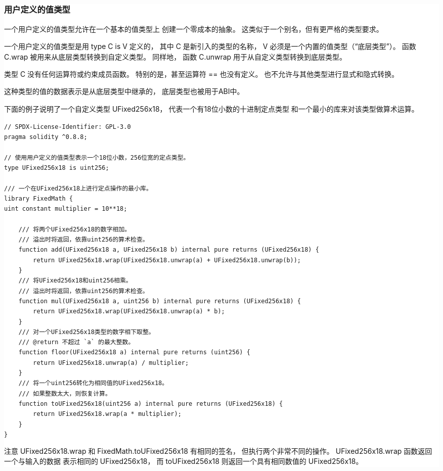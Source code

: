 ### 用户定义的值类型
一个用户定义的值类型允许在一个基本的值类型上
创建一个零成本的抽象。 
这类似于一个别名，但有更严格的类型要求。

一个用户定义的值类型是用 type C is V 定义的，
其中 C 是新引入的类型的名称，
V 必须是一个内置的值类型（“底层类型”）。
函数 C.wrap 被用来从底层类型转换到自定义类型。
同样地， 函数 C.unwrap 用于从自定义类型转换到底层类型。

类型 C 没有任何运算符或约束成员函数。
特别的是，甚至运算符 == 也没有定义。 
也不允许与其他类型进行显式和隐式转换。

这种类型的值的数据表示是从底层类型中继承的，
底层类型也被用于ABI中。

下面的例子说明了一个自定义类型 UFixed256x18，
代表一个有18位小数的十进制定点类型
和一个最小的库来对该类型做算术运算。

```
// SPDX-License-Identifier: GPL-3.0
pragma solidity ^0.8.8;

// 使用用户定义的值类型表示一个18位小数，256位宽的定点类型。
type UFixed256x18 is uint256;

/// 一个在UFixed256x18上进行定点操作的最小库。
library FixedMath {
uint constant multiplier = 10**18;

    /// 将两个UFixed256x18的数字相加。
    /// 溢出时将返回，依靠uint256的算术检查。
    function add(UFixed256x18 a, UFixed256x18 b) internal pure returns (UFixed256x18) {
        return UFixed256x18.wrap(UFixed256x18.unwrap(a) + UFixed256x18.unwrap(b));
    }
    /// 将UFixed256x18和uint256相乘。
    /// 溢出时将返回，依靠uint256的算术检查。
    function mul(UFixed256x18 a, uint256 b) internal pure returns (UFixed256x18) {
        return UFixed256x18.wrap(UFixed256x18.unwrap(a) * b);
    }
    /// 对一个UFixed256x18类型的数字相下取整。
    /// @return 不超过 `a` 的最大整数。
    function floor(UFixed256x18 a) internal pure returns (uint256) {
        return UFixed256x18.unwrap(a) / multiplier;
    }
    /// 将一个uint256转化为相同值的UFixed256x18。
    /// 如果整数太大，则恢复计算。
    function toUFixed256x18(uint256 a) internal pure returns (UFixed256x18) {
        return UFixed256x18.wrap(a * multiplier);
    }
}
```
注意 UFixed256x18.wrap 和 FixedMath.toUFixed256x18 有相同的签名，
但执行两个非常不同的操作。 
UFixed256x18.wrap 函数返回一个与输入的数据
表示相同的 UFixed256x18， 
而 toUFixed256x18 则返回一个具有相同数值的 UFixed256x18。

